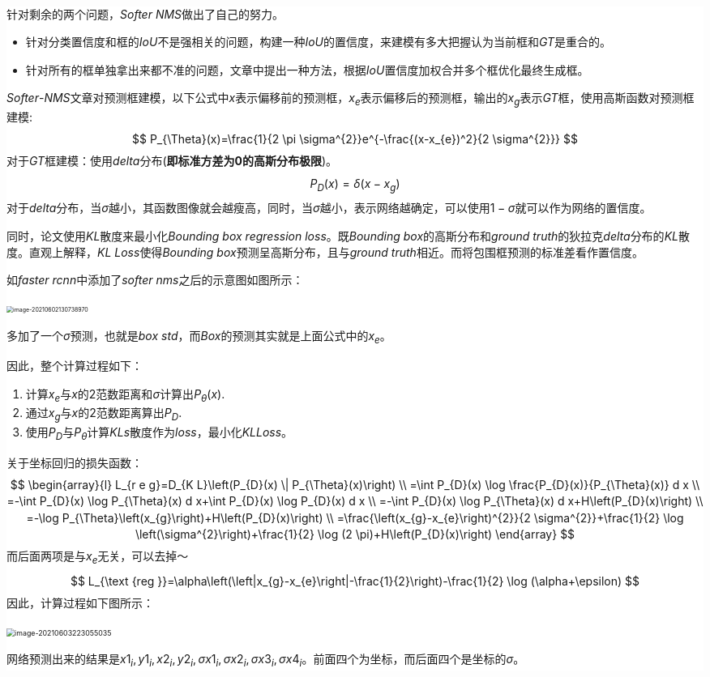针对剩余的两个问题，$Softer$ $NMS$做出了自己的努力。

- 针对分类置信度和框的$IoU$不是强相关的问题，构建一种$IoU$的置信度，来建模有多大把握认为当前框和$GT$是重合的。

- 针对所有的框单独拿出来都不准的问题，文章中提出一种方法，根据$IoU$置信度加权合并多个框优化最终生成框。

$Softer$-$NMS$文章对预测框建模，以下公式中$x$表示偏移前的预测框，$x_{e}$表示偏移后的预测框，输出的$x_{g}$表示$GT$框，使用高斯函数对预测框建模:
$$
P_{\Theta}(x)=\frac{1}{2 \pi \sigma^{2}}e^{-\frac{(x-x_{e})^2}{2 \sigma^{2}}}
$$
对于$GT$框建模：使用$delta$分布(**即标准方差为$0$的高斯分布极限**)。
$$
P_{D}(x)=\delta\left(x-x_{g}\right)
$$
对于$delta$分布，当$\sigma$越小，其函数图像就会越瘦高，同时，当$\sigma$越小，表示网络越确定，可以使用$1-\sigma$就可以作为网络的置信度。

同时，论文使用$KL$散度来最小化$Bounding$ $box$ $regression$ $loss$。既$Bounding$ $box$的高斯分布和$ground$ $truth$的狄拉克$delta$分布的$KL$散度。直观上解释，$KL$ $Loss$使得$Bounding$ $box$预测呈高斯分布，且与$ground$ $truth$相近。而将包围框预测的标准差看作置信度。



如$faster$ $rcnn$中添加了$softer$ $nms$之后的示意图如图所示：

<img src="/Users/zonechen/Library/Application Support/typora-user-images/image-20210602130738970.png" alt="image-20210602130738970" style="zoom:50%;" />

多加了一个$\sigma$预测，也就是$box$ $std$，而$Box$的预测其实就是上面公式中的$x_{e}$。

因此，整个计算过程如下：

1. 计算$x_{e}$与$x$的2范数距离和$\sigma$计算出$P_{\theta}(x)$.
2. 通过$x_{g}$与$x$的2范数距离算出$P_{D}$.
3. 使用$P_{D}$与$P_{\theta}$计算$KLs$散度作为$loss$，最小化$KLLoss$。

关于坐标回归的损失函数：
$$
\begin{array}{l}
L_{r e g}=D_{K L}\left(P_{D}(x) \| P_{\Theta}(x)\right) \\
=\int P_{D}(x) \log \frac{P_{D}(x)}{P_{\Theta}(x)} d x \\
=-\int P_{D}(x) \log P_{\Theta}(x) d x+\int P_{D}(x) \log P_{D}(x) d x \\
=-\int P_{D}(x) \log P_{\Theta}(x) d x+H\left(P_{D}(x)\right) \\
=-\log P_{\Theta}\left(x_{g}\right)+H\left(P_{D}(x)\right) \\
=\frac{\left(x_{g}-x_{e}\right)^{2}}{2 \sigma^{2}}+\frac{1}{2} \log \left(\sigma^{2}\right)+\frac{1}{2} \log (2 \pi)+H\left(P_{D}(x)\right)
\end{array}
$$
而后面两项是与$x_{e}$无关，可以去掉～
$$
L_{\text {reg }}=\alpha\left(\left|x_{g}-x_{e}\right|-\frac{1}{2}\right)-\frac{1}{2} \log (\alpha+\epsilon)
$$
因此，计算过程如下图所示：

<img src="/Users/zonechen/Library/Application Support/typora-user-images/image-20210603223055035.png" alt="image-20210603223055035" style="zoom:63%;" />

网络预测出来的结果是$x1_{i}, y1_{i}, x2_{i}, y2_{i}, \sigma{x1_{i}}, \sigma{x2_{i}}, \sigma{x3_{i}}, \sigma{x4_{i}}$。前面四个为坐标，而后面四个是坐标的$\sigma$。
